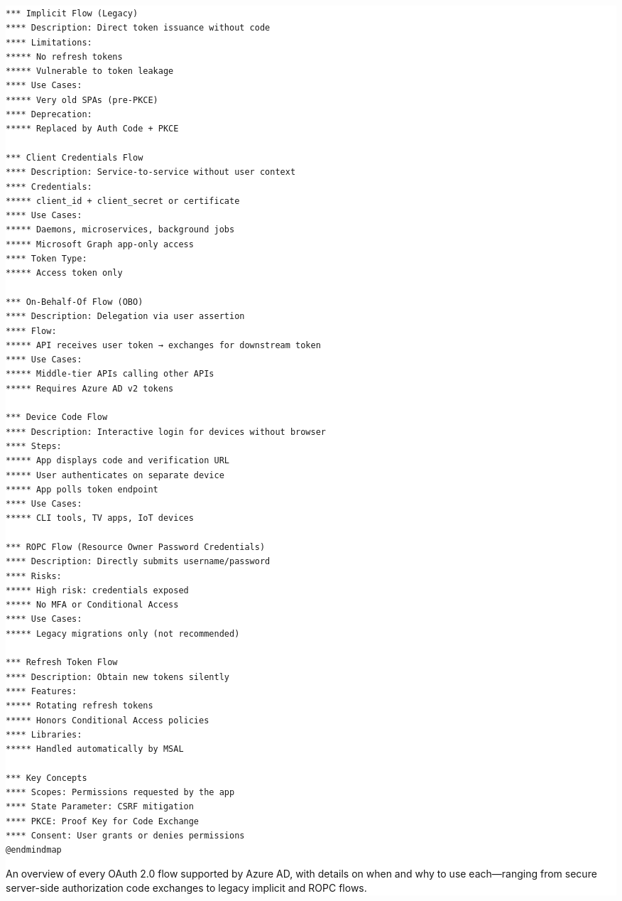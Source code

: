 ```puml
*** Implicit Flow (Legacy)
**** Description: Direct token issuance without code
**** Limitations:
***** No refresh tokens
***** Vulnerable to token leakage
**** Use Cases:
***** Very old SPAs (pre-PKCE)
**** Deprecation:
***** Replaced by Auth Code + PKCE

*** Client Credentials Flow
**** Description: Service-to-service without user context
**** Credentials:
***** client_id + client_secret or certificate
**** Use Cases:
***** Daemons, microservices, background jobs
***** Microsoft Graph app-only access
**** Token Type:
***** Access token only

*** On-Behalf-Of Flow (OBO)
**** Description: Delegation via user assertion
**** Flow:
***** API receives user token → exchanges for downstream token
**** Use Cases:
***** Middle-tier APIs calling other APIs
***** Requires Azure AD v2 tokens

*** Device Code Flow
**** Description: Interactive login for devices without browser
**** Steps:
***** App displays code and verification URL
***** User authenticates on separate device
***** App polls token endpoint
**** Use Cases:
***** CLI tools, TV apps, IoT devices

*** ROPC Flow (Resource Owner Password Credentials)
**** Description: Directly submits username/password
**** Risks:
***** High risk: credentials exposed
***** No MFA or Conditional Access
**** Use Cases:
***** Legacy migrations only (not recommended)

*** Refresh Token Flow
**** Description: Obtain new tokens silently
**** Features:
***** Rotating refresh tokens
***** Honors Conditional Access policies
**** Libraries:
***** Handled automatically by MSAL

*** Key Concepts
**** Scopes: Permissions requested by the app
**** State Parameter: CSRF mitigation
**** PKCE: Proof Key for Code Exchange
**** Consent: User grants or denies permissions
@endmindmap
```
An overview of every OAuth 2.0 flow supported by Azure AD, with details on when and why to use each—ranging from secure server-side authorization code exchanges to legacy implicit and ROPC flows.
